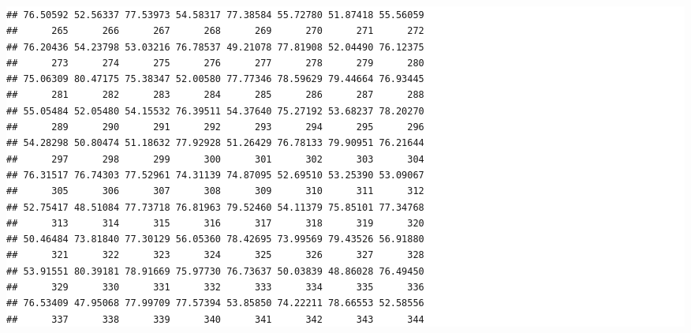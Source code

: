     ## 76.50592 52.56337 77.53973 54.58317 77.38584 55.72780 51.87418 55.56059 
    ##      265      266      267      268      269      270      271      272 
    ## 76.20436 54.23798 53.03216 76.78537 49.21078 77.81908 52.04490 76.12375 
    ##      273      274      275      276      277      278      279      280 
    ## 75.06309 80.47175 75.38347 52.00580 77.77346 78.59629 79.44664 76.93445 
    ##      281      282      283      284      285      286      287      288 
    ## 55.05484 52.05480 54.15532 76.39511 54.37640 75.27192 53.68237 78.20270 
    ##      289      290      291      292      293      294      295      296 
    ## 54.28298 50.80474 51.18632 77.92928 51.26429 76.78133 79.90951 76.21644 
    ##      297      298      299      300      301      302      303      304 
    ## 76.31517 76.74303 77.52961 74.31139 74.87095 52.69510 53.25390 53.09067 
    ##      305      306      307      308      309      310      311      312 
    ## 52.75417 48.51084 77.73718 76.81963 79.52460 54.11379 75.85101 77.34768 
    ##      313      314      315      316      317      318      319      320 
    ## 50.46484 73.81840 77.30129 56.05360 78.42695 73.99569 79.43526 56.91880 
    ##      321      322      323      324      325      326      327      328 
    ## 53.91551 80.39181 78.91669 75.97730 76.73637 50.03839 48.86028 76.49450 
    ##      329      330      331      332      333      334      335      336 
    ## 76.53409 47.95068 77.99709 77.57394 53.85850 74.22211 78.66553 52.58556 
    ##      337      338      339      340      341      342      343      344 